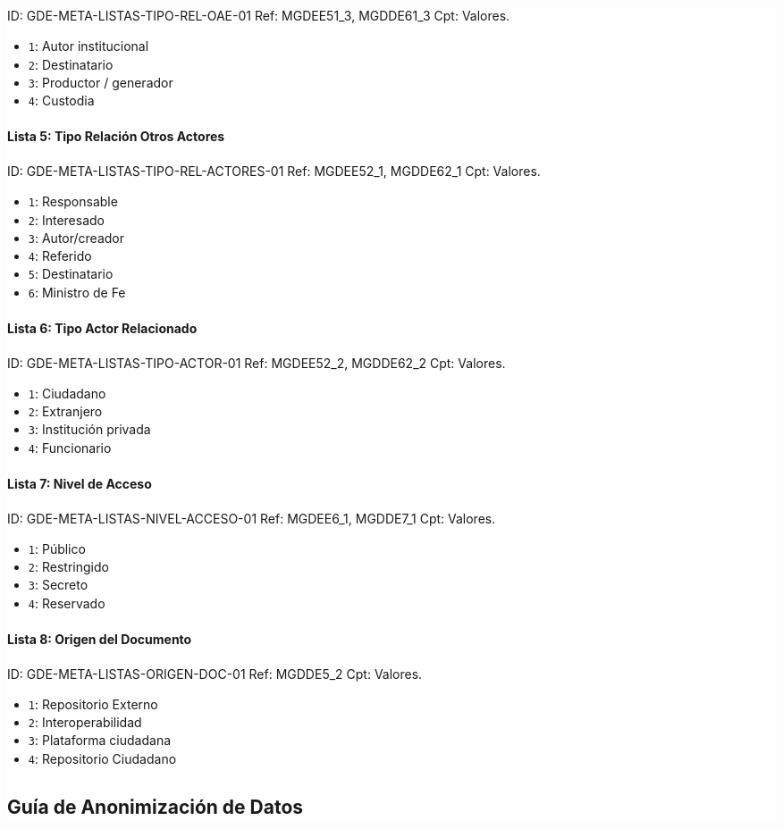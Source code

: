 ID: GDE-META-LISTAS-TIPO-REL-OAE-01
Ref: MGDEE51_3, MGDDE61_3
Cpt: Valores.

- `1`: Autor institucional
- `2`: Destinatario
- `3`: Productor / generador
- `4`: Custodia

#### Lista 5: Tipo Relación Otros Actores

ID: GDE-META-LISTAS-TIPO-REL-ACTORES-01
Ref: MGDEE52_1, MGDDE62_1
Cpt: Valores.

- `1`: Responsable
- `2`: Interesado
- `3`: Autor/creador
- `4`: Referido
- `5`: Destinatario
- `6`: Ministro de Fe

#### Lista 6: Tipo Actor Relacionado

ID: GDE-META-LISTAS-TIPO-ACTOR-01
Ref: MGDEE52_2, MGDDE62_2
Cpt: Valores.

- `1`: Ciudadano
- `2`: Extranjero
- `3`: Institución privada
- `4`: Funcionario

#### Lista 7: Nivel de Acceso

ID: GDE-META-LISTAS-NIVEL-ACCESO-01
Ref: MGDEE6_1, MGDDE7_1
Cpt: Valores.

- `1`: Público
- `2`: Restringido
- `3`: Secreto
- `4`: Reservado

#### Lista 8: Origen del Documento

ID: GDE-META-LISTAS-ORIGEN-DOC-01
Ref: MGDDE5_2
Cpt: Valores.

- `1`: Repositorio Externo
- `2`: Interoperabilidad
- `3`: Plataforma ciudadana
- `4`: Repositorio Ciudadano

## Guía de Anonimización de Datos
